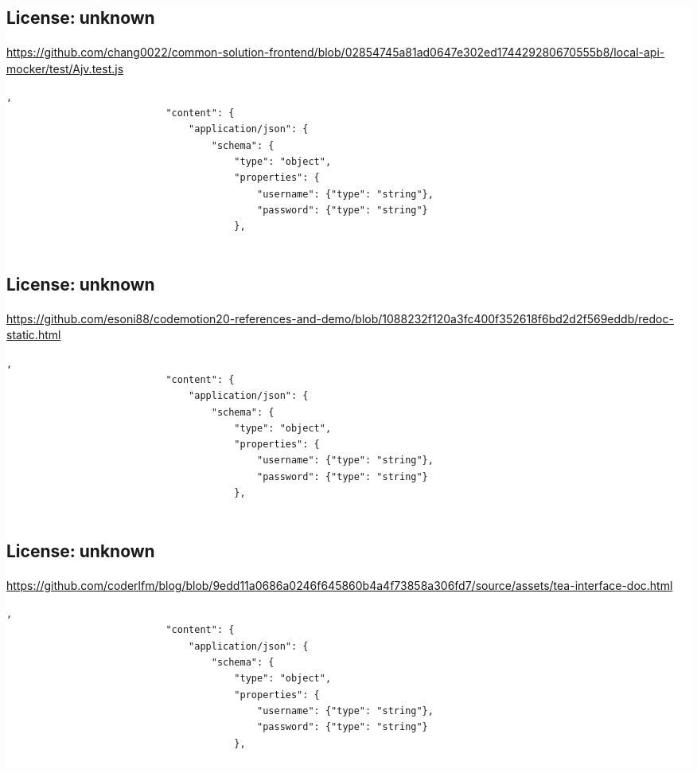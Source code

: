 
## License: unknown
https://github.com/chang0022/common-solution-frontend/blob/02854745a81ad0647e302ed174429280670555b8/local-api-mocker/test/Ajv.test.js

```
,
                            "content": {
                                "application/json": {
                                    "schema": {
                                        "type": "object",
                                        "properties": {
                                            "username": {"type": "string"},
                                            "password": {"type": "string"}
                                        },
                                       
```


## License: unknown
https://github.com/esoni88/codemotion20-references-and-demo/blob/1088232f120a3fc400f352618f6bd2d2f569eddb/redoc-static.html

```
,
                            "content": {
                                "application/json": {
                                    "schema": {
                                        "type": "object",
                                        "properties": {
                                            "username": {"type": "string"},
                                            "password": {"type": "string"}
                                        },
                                       
```


## License: unknown
https://github.com/coderlfm/blog/blob/9edd11a0686a0246f645860b4a4f73858a306fd7/source/assets/tea-interface-doc.html

```
,
                            "content": {
                                "application/json": {
                                    "schema": {
                                        "type": "object",
                                        "properties": {
                                            "username": {"type": "string"},
                                            "password": {"type": "string"}
                                        },
                                       
```
